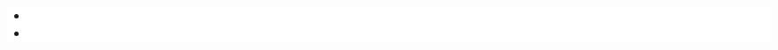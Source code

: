 - [](https://learn.microsoft.com/powershell/module/microsoft.graph.identity.partner/new-mgtenantrelationshipdelegatedadminrelationship)
- [](https://learn.microsoft.com/graph/api/tenantrelationship-post-delegatedadminrelationships?view=graph-rest-1.0)






















